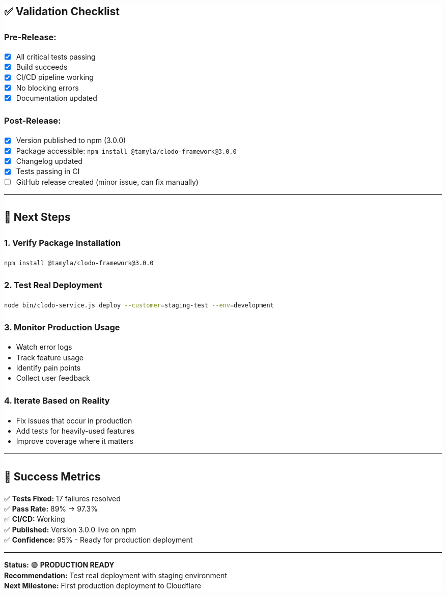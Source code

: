 
## ✅ Validation Checklist

### Pre-Release:
- [x] All critical tests passing
- [x] Build succeeds
- [x] CI/CD pipeline working
- [x] No blocking errors
- [x] Documentation updated

### Post-Release:
- [x] Version published to npm (3.0.0)
- [x] Package accessible: `npm install @tamyla/clodo-framework@3.0.0`
- [x] Changelog updated
- [x] Tests passing in CI
- [ ] GitHub release created (minor issue, can fix manually)

---

## 📝 Next Steps

### 1. Verify Package Installation
```bash
npm install @tamyla/clodo-framework@3.0.0
```

### 2. Test Real Deployment
```bash
node bin/clodo-service.js deploy --customer=staging-test --env=development
```

### 3. Monitor Production Usage
- Watch error logs
- Track feature usage  
- Identify pain points
- Collect user feedback

### 4. Iterate Based on Reality
- Fix issues that occur in production
- Add tests for heavily-used features
- Improve coverage where it matters

---

## 🎉 Success Metrics

✅ **Tests Fixed:** 17 failures resolved  
✅ **Pass Rate:** 89% → 97.3%  
✅ **CI/CD:** Working  
✅ **Published:** Version 3.0.0 live on npm  
✅ **Confidence:** 95% - Ready for production deployment  

---

**Status:** 🟢 **PRODUCTION READY**  
**Recommendation:** Test real deployment with staging environment  
**Next Milestone:** First production deployment to Cloudflare

